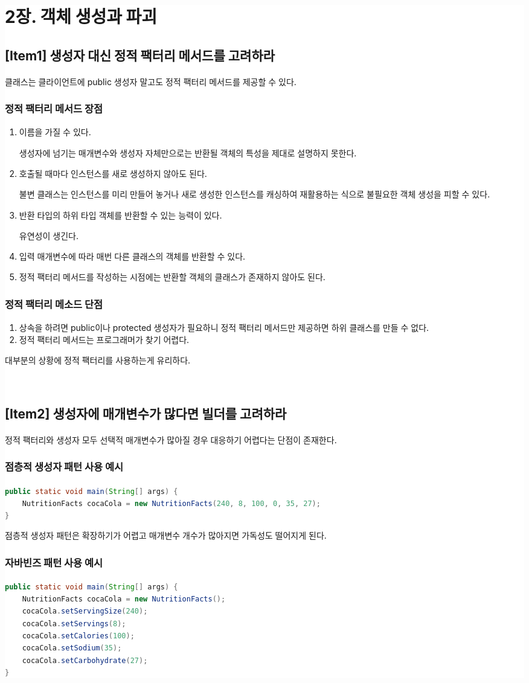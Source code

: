 # 2장. 객체 생성과 파괴

## [Item1] 생성자 대신 정적 팩터리 메서드를 고려하라

클래스는 클라이언트에 public 생성자 말고도 정적 팩터리 메서드를 제공할 수 있다.

### 정적 팩터리 메서드 장점

1. 이름을 가질 수 있다.

   생성자에 넘기는 매개변수와 생성자 자체만으로는 반환될 객체의 특성을 제대로 설명하지 못한다.

2. 호출될 때마다 인스턴스를 새로 생성하지 않아도 된다.

   불변 클래스는 인스턴스를 미리 만들어 놓거나 새로 생성한 인스턴스를 캐싱하여 재활용하는 식으로 불필요한 객체 생성을 피할 수 있다.

3. 반환 타입의 하위 타입 객체를 반환할 수 있는 능력이 있다.

   유연성이 생긴다.

4. 입력 매개변수에 따라 매번 다른 클래스의 객체를 반환할 수 있다.

5. 정적 팩터리 메서드를 작성하는 시점에는 반환할 객체의 클래스가 존재하지 않아도 된다.

### 정적 팩터리 메소드 단점

1. 상속을 하려면 public이나 protected 생성자가 필요하니 정적 팩터리 메서드만 제공하면 하위 클래스를 만들 수 없다.
2. 정적 팩터리 메서드는 프로그래머가 찾기 어렵다.

대부분의 상황에 정적 팩터리를 사용하는게 유리하다.

<br>

## [Item2] 생성자에 매개변수가 많다면 빌더를 고려하라

정적 팩터리와 생성자 모두 선택적 매개변수가 많아질 경우 대응하기 어렵다는 단점이 존재한다.

### 점층적 생성자 패턴 사용 예시

```java
public static void main(String[] args) {
    NutritionFacts cocaCola = new NutritionFacts(240, 8, 100, 0, 35, 27);
}
```

점층적 생성자 패턴은 확장하기가 어렵고 매개변수 개수가 많아지면 가독성도 떨어지게 된다.

### 자바빈즈 패턴 사용 예시

```java
public static void main(String[] args) {
    NutritionFacts cocaCola = new NutritionFacts();
    cocaCola.setServingSize(240);
    cocaCola.setServings(8);
    cocaCola.setCalories(100);
    cocaCola.setSodium(35);
    cocaCola.setCarbohydrate(27);
}
```
